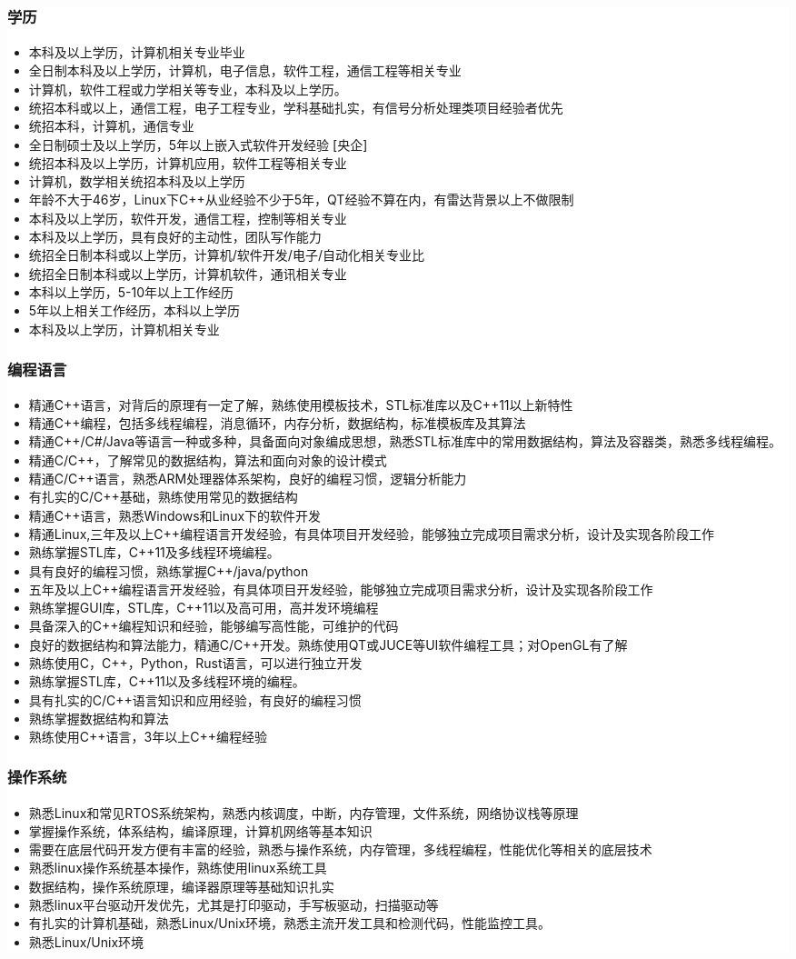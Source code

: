 ### 学历

+ 本科及以上学历，计算机相关专业毕业
+ 全日制本科及以上学历，计算机，电子信息，软件工程，通信工程等相关专业
+ 计算机，软件工程或力学相关等专业，本科及以上学历。
+ 统招本科或以上，通信工程，电子工程专业，学科基础扎实，有信号分析处理类项目经验者优先
+ 统招本科，计算机，通信专业
+ 全日制硕士及以上学历，5年以上嵌入式软件开发经验 [央企]
+ 统招本科及以上学历，计算机应用，软件工程等相关专业
+ 计算机，数学相关统招本科及以上学历
+ 年龄不大于46岁，Linux下C++从业经验不少于5年，QT经验不算在内，有雷达背景以上不做限制
+ 本科及以上学历，软件开发，通信工程，控制等相关专业
+ 本科及以上学历，具有良好的主动性，团队写作能力
+ 统招全日制本科或以上学历，计算机/软件开发/电子/自动化相关专业比
+ 统招全日制本科或以上学历，计算机软件，通讯相关专业
+ 本科以上学历，5-10年以上工作经历
+ 5年以上相关工作经历，本科以上学历
+ 本科及以上学历，计算机相关专业

### 编程语言

+ 精通C++语言，对背后的原理有一定了解，熟练使用模板技术，STL标准库以及C++11以上新特性
+ 精通C++编程，包括多线程编程，消息循环，内存分析，数据结构，标准模板库及其算法
+ 精通C++/C#/Java等语言一种或多种，具备面向对象编成思想，熟悉STL标准库中的常用数据结构，算法及容器类，熟悉多线程编程。
+ 精通C/C++，了解常见的数据结构，算法和面向对象的设计模式
+ 精通C/C++语言，熟悉ARM处理器体系架构，良好的编程习惯，逻辑分析能力
+ 有扎实的C/C++基础，熟练使用常见的数据结构
+ 精通C++语言，熟悉Windows和Linux下的软件开发
+ 精通Linux,三年及以上C++编程语言开发经验，有具体项目开发经验，能够独立完成项目需求分析，设计及实现各阶段工作
+ 熟练掌握STL库，C++11及多线程环境编程。
+ 具有良好的编程习惯，熟练掌握C++/java/python
+ 五年及以上C++编程语言开发经验，有具体项目开发经验，能够独立完成项目需求分析，设计及实现各阶段工作
+ 熟练掌握GUI库，STL库，C++11以及高可用，高并发环境编程
+ 具备深入的C++编程知识和经验，能够编写高性能，可维护的代码
+ 良好的数据结构和算法能力，精通C/C++开发。熟练使用QT或JUCE等UI软件编程工具；对OpenGL有了解
+ 熟练使用C，C++，Python，Rust语言，可以进行独立开发
+ 熟练掌握STL库，C++11以及多线程环境的编程。
+ 具有扎实的C/C++语言知识和应用经验，有良好的编程习惯
+ 熟练掌握数据结构和算法
+ 熟练使用C++语言，3年以上C++编程经验

### 操作系统
 
+ 熟悉Linux和常见RTOS系统架构，熟悉内核调度，中断，内存管理，文件系统，网络协议栈等原理
+ 掌握操作系统，体系结构，编译原理，计算机网络等基本知识
+ 需要在底层代码开发方便有丰富的经验，熟悉与操作系统，内存管理，多线程编程，性能优化等相关的底层技术
+ 熟悉linux操作系统基本操作，熟练使用linux系统工具
+ 数据结构，操作系统原理，编译器原理等基础知识扎实
+ 熟悉linux平台驱动开发优先，尤其是打印驱动，手写板驱动，扫描驱动等
+ 有扎实的计算机基础，熟悉Linux/Unix环境，熟悉主流开发工具和检测代码，性能监控工具。
+ 熟悉Linux/Unix环境
